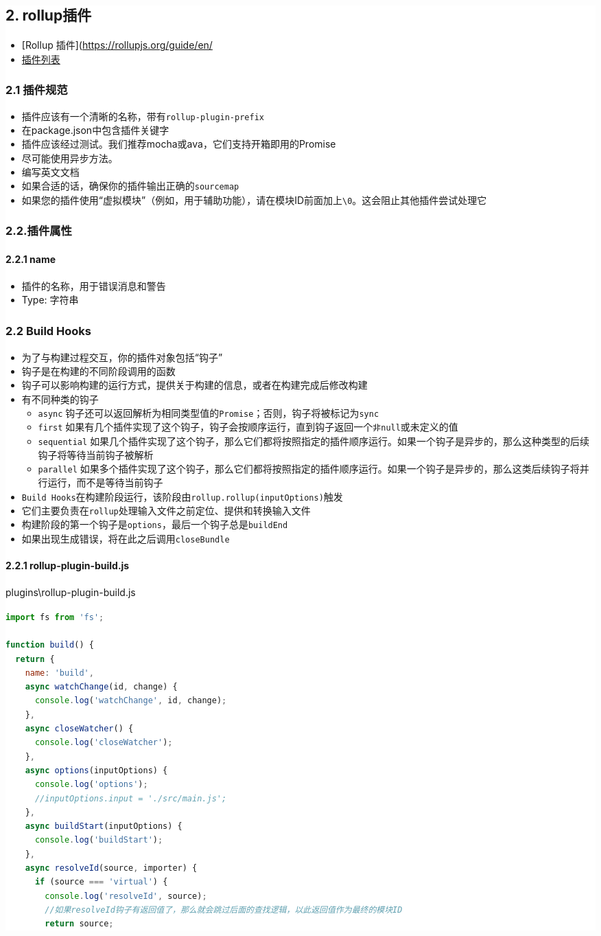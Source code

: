  ## 2\. rollup插件 

 * [Rollup 插件](https://rollupjs.org/guide/en/
* [插件列表](https://github.com/rollup/awesome)

 ### 2.1 插件规范 

* 插件应该有一个清晰的名称，带有`rollup-plugin-prefix`
* 在package.json中包含插件关键字
* 插件应该经过测试。我们推荐mocha或ava，它们支持开箱即用的Promise
* 尽可能使用异步方法。
* 编写英文文档
* 如果合适的话，确保你的插件输出正确的`sourcemap`
* 如果您的插件使用“虚拟模块”（例如，用于辅助功能），请在模块ID前面加上`\0`。这会阻止其他插件尝试处理它

 ### 2.2.插件属性 

 #### 2.2.1 name 

* 插件的名称，用于错误消息和警告
* Type: 字符串

 ### 2.2 Build Hooks 

* 为了与构建过程交互，你的插件对象包括“钩子”
* 钩子是在构建的不同阶段调用的函数
* 钩子可以影响构建的运行方式，提供关于构建的信息，或者在构建完成后修改构建
* 有不同种类的钩子
  * `async` 钩子还可以返回解析为相同类型值的`Promise`；否则，钩子将被标记为`sync`
  * `first` 如果有几个插件实现了这个钩子，钩子会按顺序运行，直到钩子返回一个`非null`或未定义的值
  * `sequential` 如果几个插件实现了这个钩子，那么它们都将按照指定的插件顺序运行。如果一个钩子是异步的，那么这种类型的后续钩子将等待当前钩子被解析
  * `parallel` 如果多个插件实现了这个钩子，那么它们都将按照指定的插件顺序运行。如果一个钩子是异步的，那么这类后续钩子将并行运行，而不是等待当前钩子
* `Build Hooks`在构建阶段运行，该阶段由`rollup.rollup(inputOptions)`触发
* 它们主要负责在`rollup`处理输入文件之前定位、提供和转换输入文件
* 构建阶段的第一个钩子是`options`，最后一个钩子总是`buildEnd`
* 如果出现生成错误，将在此之后调用`closeBundle`

 #### 2.2.1 rollup-plugin-build.js 

plugins\\rollup-plugin-build.js

```javascript
import fs from 'fs';

function build() {
  return {
    name: 'build',
    async watchChange(id, change) {
      console.log('watchChange', id, change);
    },
    async closeWatcher() {
      console.log('closeWatcher');
    },
    async options(inputOptions) {
      console.log('options');
      //inputOptions.input = './src/main.js';
    },
    async buildStart(inputOptions) {
      console.log('buildStart');
    },
    async resolveId(source, importer) {
      if (source === 'virtual') {
        console.log('resolveId', source);
        //如果resolveId钩子有返回值了，那么就会跳过后面的查找逻辑，以此返回值作为最终的模块ID
        return source;
```